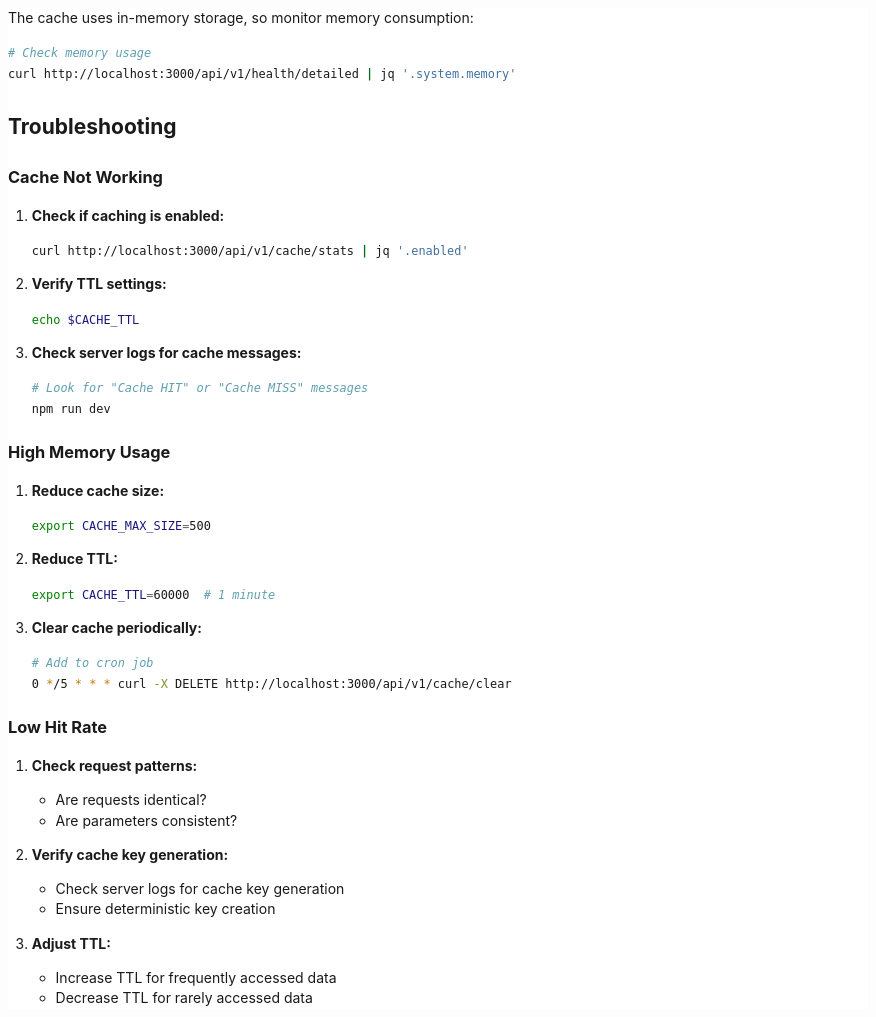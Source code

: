 The cache uses in-memory storage, so monitor memory consumption:

```bash
# Check memory usage
curl http://localhost:3000/api/v1/health/detailed | jq '.system.memory'
```

## Troubleshooting

### Cache Not Working

1. **Check if caching is enabled:**
   ```bash
   curl http://localhost:3000/api/v1/cache/stats | jq '.enabled'
   ```

2. **Verify TTL settings:**
   ```bash
   echo $CACHE_TTL
   ```

3. **Check server logs for cache messages:**
   ```bash
   # Look for "Cache HIT" or "Cache MISS" messages
   npm run dev
   ```

### High Memory Usage

1. **Reduce cache size:**
   ```bash
   export CACHE_MAX_SIZE=500
   ```

2. **Reduce TTL:**
   ```bash
   export CACHE_TTL=60000  # 1 minute
   ```

3. **Clear cache periodically:**
   ```bash
   # Add to cron job
   0 */5 * * * curl -X DELETE http://localhost:3000/api/v1/cache/clear
   ```

### Low Hit Rate

1. **Check request patterns:**
   - Are requests identical?
   - Are parameters consistent?

2. **Verify cache key generation:**
   - Check server logs for cache key generation
   - Ensure deterministic key creation

3. **Adjust TTL:**
   - Increase TTL for frequently accessed data
   - Decrease TTL for rarely accessed data
